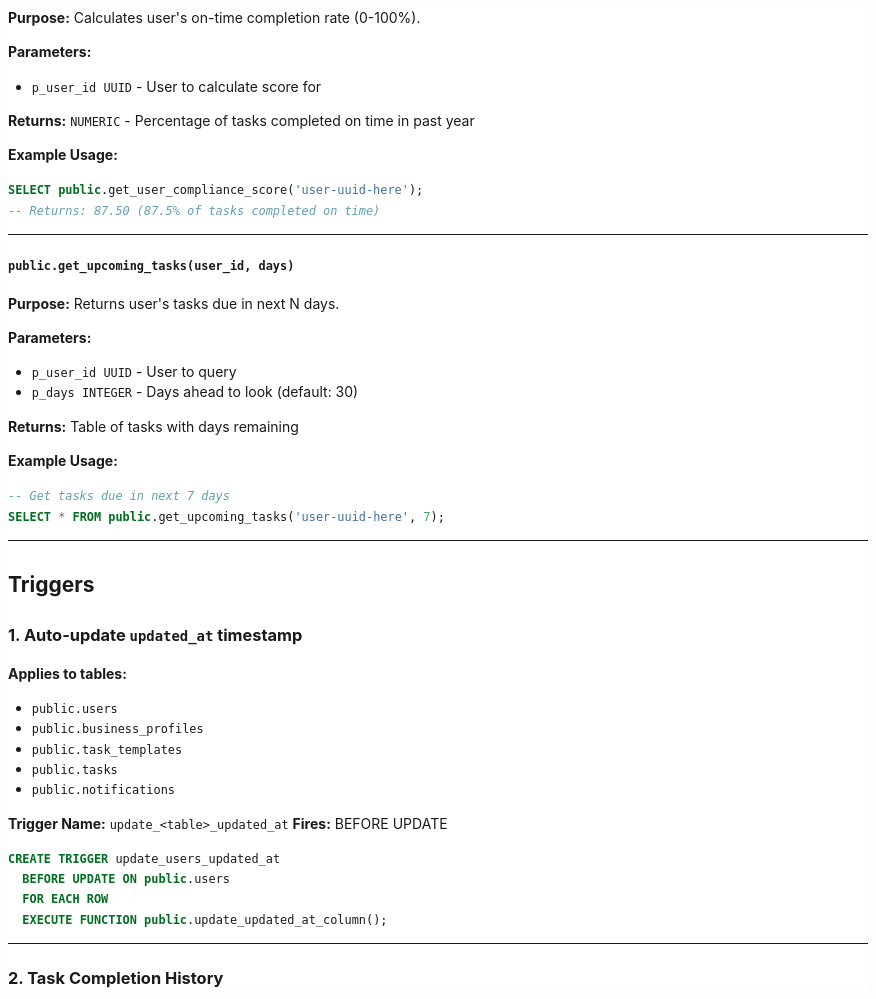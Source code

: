 **Purpose:** Calculates user's on-time completion rate (0-100%).

**Parameters:**
- `p_user_id UUID` - User to calculate score for

**Returns:** `NUMERIC` - Percentage of tasks completed on time in past year

**Example Usage:**
```sql
SELECT public.get_user_compliance_score('user-uuid-here');
-- Returns: 87.50 (87.5% of tasks completed on time)
```

---

#### `public.get_upcoming_tasks(user_id, days)`

**Purpose:** Returns user's tasks due in next N days.

**Parameters:**
- `p_user_id UUID` - User to query
- `p_days INTEGER` - Days ahead to look (default: 30)

**Returns:** Table of tasks with days remaining

**Example Usage:**
```sql
-- Get tasks due in next 7 days
SELECT * FROM public.get_upcoming_tasks('user-uuid-here', 7);
```

---

## Triggers

### 1. Auto-update `updated_at` timestamp

**Applies to tables:**
- `public.users`
- `public.business_profiles`
- `public.task_templates`
- `public.tasks`
- `public.notifications`

**Trigger Name:** `update_<table>_updated_at`
**Fires:** BEFORE UPDATE

```sql
CREATE TRIGGER update_users_updated_at
  BEFORE UPDATE ON public.users
  FOR EACH ROW
  EXECUTE FUNCTION public.update_updated_at_column();
```

---

### 2. Task Completion History
